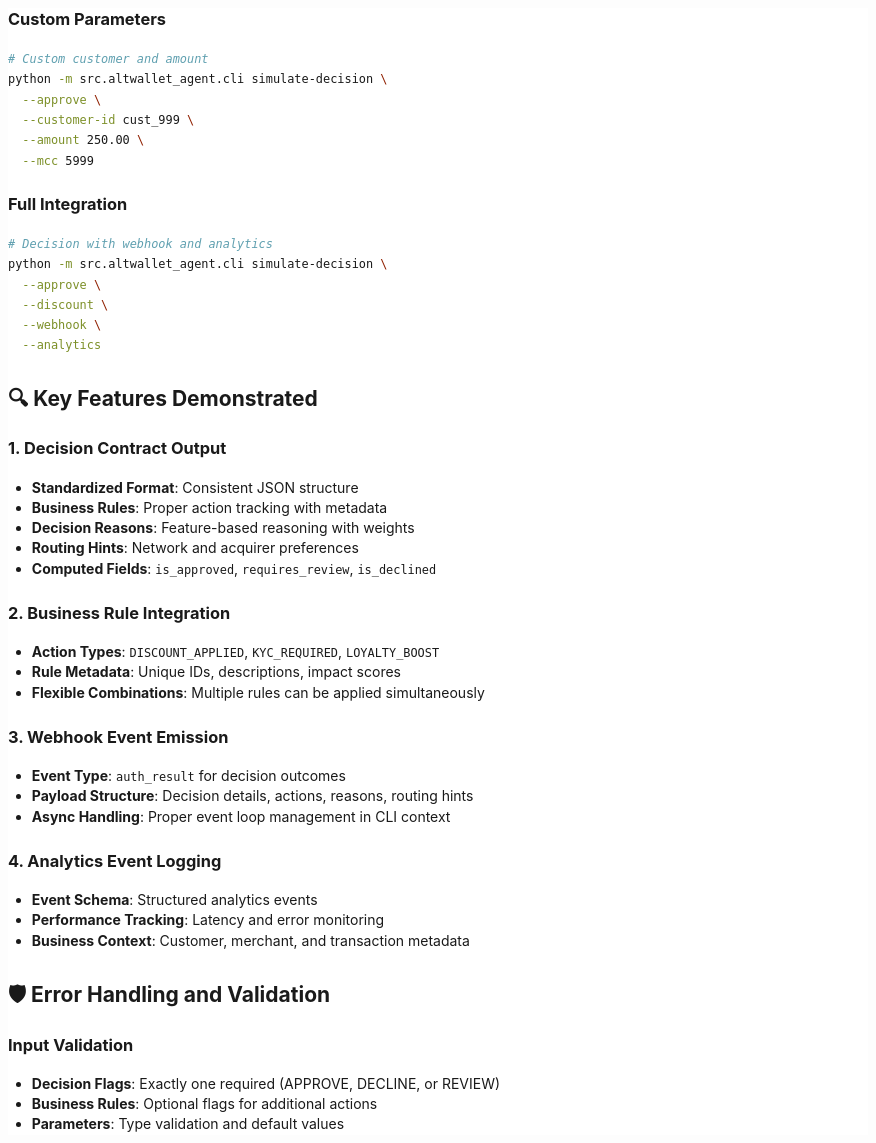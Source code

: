 ### Custom Parameters
```bash
# Custom customer and amount
python -m src.altwallet_agent.cli simulate-decision \
  --approve \
  --customer-id cust_999 \
  --amount 250.00 \
  --mcc 5999
```

### Full Integration
```bash
# Decision with webhook and analytics
python -m src.altwallet_agent.cli simulate-decision \
  --approve \
  --discount \
  --webhook \
  --analytics
```

## 🔍 Key Features Demonstrated

### 1. Decision Contract Output
- **Standardized Format**: Consistent JSON structure
- **Business Rules**: Proper action tracking with metadata
- **Decision Reasons**: Feature-based reasoning with weights
- **Routing Hints**: Network and acquirer preferences
- **Computed Fields**: `is_approved`, `requires_review`, `is_declined`

### 2. Business Rule Integration
- **Action Types**: `DISCOUNT_APPLIED`, `KYC_REQUIRED`, `LOYALTY_BOOST`
- **Rule Metadata**: Unique IDs, descriptions, impact scores
- **Flexible Combinations**: Multiple rules can be applied simultaneously

### 3. Webhook Event Emission
- **Event Type**: `auth_result` for decision outcomes
- **Payload Structure**: Decision details, actions, reasons, routing hints
- **Async Handling**: Proper event loop management in CLI context

### 4. Analytics Event Logging
- **Event Schema**: Structured analytics events
- **Performance Tracking**: Latency and error monitoring
- **Business Context**: Customer, merchant, and transaction metadata

## 🛡️ Error Handling and Validation

### Input Validation
- **Decision Flags**: Exactly one required (APPROVE, DECLINE, or REVIEW)
- **Business Rules**: Optional flags for additional actions
- **Parameters**: Type validation and default values
